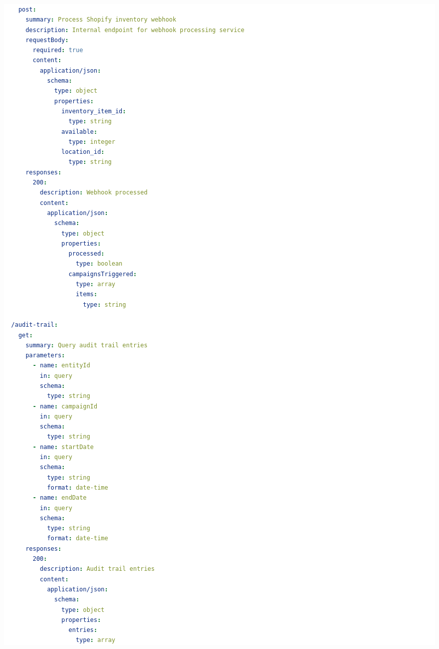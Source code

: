 ```yaml
    post:
      summary: Process Shopify inventory webhook
      description: Internal endpoint for webhook processing service
      requestBody:
        required: true
        content:
          application/json:
            schema:
              type: object
              properties:
                inventory_item_id:
                  type: string
                available:
                  type: integer
                location_id:
                  type: string
      responses:
        200:
          description: Webhook processed
          content:
            application/json:
              schema:
                type: object
                properties:
                  processed:
                    type: boolean
                  campaignsTriggered:
                    type: array
                    items:
                      type: string

  /audit-trail:
    get:
      summary: Query audit trail entries
      parameters:
        - name: entityId
          in: query
          schema:
            type: string
        - name: campaignId
          in: query
          schema:
            type: string
        - name: startDate
          in: query
          schema:
            type: string
            format: date-time
        - name: endDate
          in: query
          schema:
            type: string
            format: date-time
      responses:
        200:
          description: Audit trail entries
          content:
            application/json:
              schema:
                type: object
                properties:
                  entries:
                    type: array
```